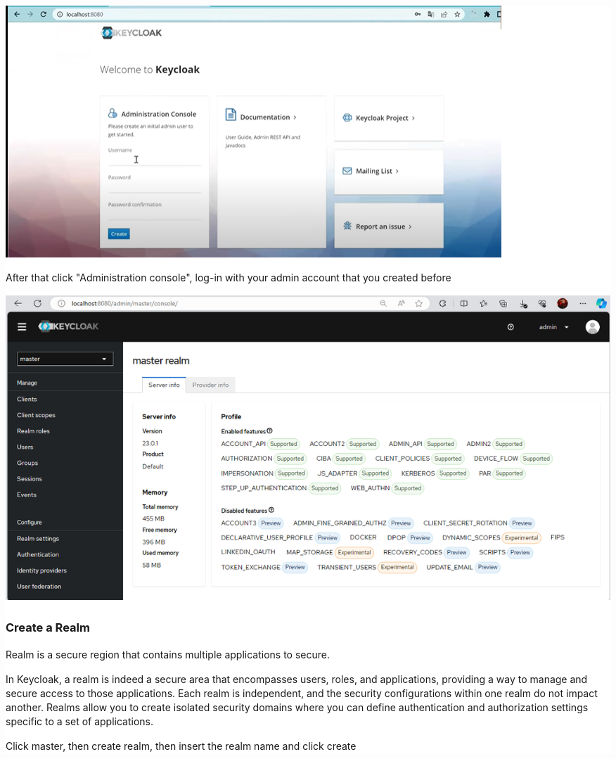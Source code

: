 <img src="images/img_1.png">
<p>After that click "Administration console", log-in with your admin account that you created before</p>
<img src="images/img_2.png" title="keycloak home page">
<h3>Create a Realm</h3>
<p>Realm is a secure region that contains multiple applications to secure.</p>
<p>In Keycloak, a realm is indeed a secure area that encompasses users, roles, and applications,
providing a way to manage and secure access to those applications.
Each realm is independent, and the security configurations within one realm do not impact another. 
Realms allow you to create isolated security domains where you can define authentication 
and authorization settings specific to a set of applications.</p>
<p>Click master, then create realm, then insert the realm name and click create</p>